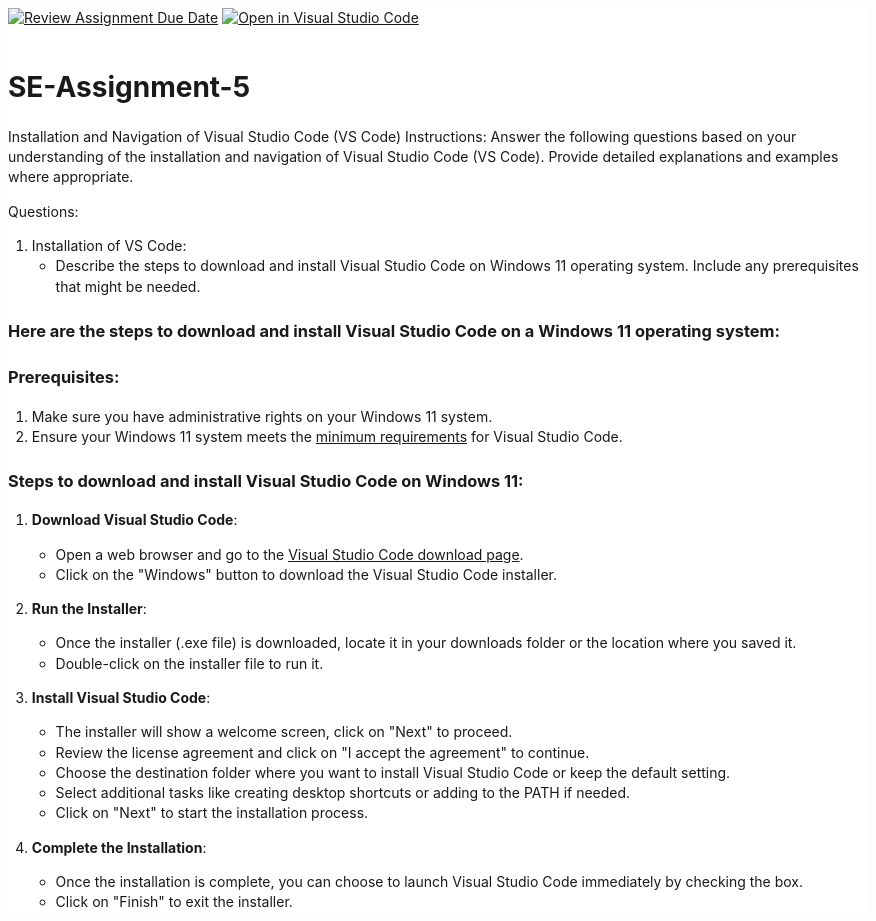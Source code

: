 [![Review Assignment Due Date](https://classroom.github.com/assets/deadline-readme-button-22041afd0340ce965d47ae6ef1cefeee28c7c493a6346c4f15d667ab976d596c.svg)](https://classroom.github.com/a/XoLGRbHq)
[![Open in Visual Studio Code](https://classroom.github.com/assets/open-in-vscode-2e0aaae1b6195c2367325f4f02e2d04e9abb55f0b24a779b69b11b9e10269abc.svg)](https://classroom.github.com/online_ide?assignment_repo_id=15288850&assignment_repo_type=AssignmentRepo)
# SE-Assignment-5
Installation and Navigation of Visual Studio Code (VS Code)
 Instructions:
Answer the following questions based on your understanding of the installation and navigation of Visual Studio Code (VS Code). Provide detailed explanations and examples where appropriate.

 Questions:

1. Installation of VS Code:
   - Describe the steps to download and install Visual Studio Code on Windows 11 operating system. Include any prerequisites that might be needed.

  ###  Here are the steps to download and install Visual Studio Code on a Windows 11 operating system:

### Prerequisites:
1. Make sure you have administrative rights on your Windows 11 system.
2. Ensure your Windows 11 system meets the [minimum requirements](https://code.visualstudio.com/docs/supporting/requirements) for Visual Studio Code.

### Steps to download and install Visual Studio Code on Windows 11:
1. **Download Visual Studio Code**:
   - Open a web browser and go to the [Visual Studio Code download page](https://code.visualstudio.com/Download).
   - Click on the "Windows" button to download the Visual Studio Code installer.

2. **Run the Installer**:
   - Once the installer (.exe file) is downloaded, locate it in your downloads folder or the location where you saved it.
   - Double-click on the installer file to run it.

3. **Install Visual Studio Code**:
   - The installer will show a welcome screen, click on "Next" to proceed.
   - Review the license agreement and click on "I accept the agreement" to continue.
   - Choose the destination folder where you want to install Visual Studio Code or keep the default setting.
   - Select additional tasks like creating desktop shortcuts or adding to the PATH if needed.
   - Click on "Next" to start the installation process.

4. **Complete the Installation**:
   - Once the installation is complete, you can choose to launch Visual Studio Code immediately by checking the box.
   - Click on "Finish" to exit the installer.
